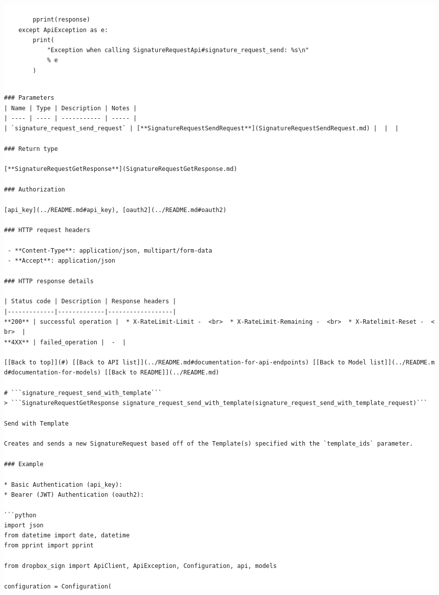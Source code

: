 ```

        pprint(response)
    except ApiException as e:
        print(
            "Exception when calling SignatureRequestApi#signature_request_send: %s\n"
            % e
        )

```
```

### Parameters
| Name | Type | Description | Notes |
| ---- | ---- | ----------- | ----- |
| `signature_request_send_request` | [**SignatureRequestSendRequest**](SignatureRequestSendRequest.md) |  |  |

### Return type

[**SignatureRequestGetResponse**](SignatureRequestGetResponse.md)

### Authorization

[api_key](../README.md#api_key), [oauth2](../README.md#oauth2)

### HTTP request headers

 - **Content-Type**: application/json, multipart/form-data
 - **Accept**: application/json

### HTTP response details

| Status code | Description | Response headers |
|-------------|-------------|------------------|
**200** | successful operation |  * X-RateLimit-Limit -  <br>  * X-RateLimit-Remaining -  <br>  * X-Ratelimit-Reset -  <br>  |
**4XX** | failed_operation |  -  |

[[Back to top]](#) [[Back to API list]](../README.md#documentation-for-api-endpoints) [[Back to Model list]](../README.md#documentation-for-models) [[Back to README]](../README.md)

# ```signature_request_send_with_template```
> ```SignatureRequestGetResponse signature_request_send_with_template(signature_request_send_with_template_request)```

Send with Template

Creates and sends a new SignatureRequest based off of the Template(s) specified with the `template_ids` parameter.

### Example

* Basic Authentication (api_key):
* Bearer (JWT) Authentication (oauth2):

```python
import json
from datetime import date, datetime
from pprint import pprint

from dropbox_sign import ApiClient, ApiException, Configuration, api, models

configuration = Configuration(
```